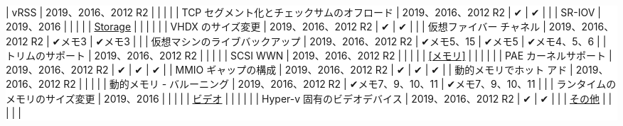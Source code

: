| vRSS                                                                                                                                     | 2019、2016、2012 R2        |                                                                     |                                                                     |                |
| TCP セグメント化とチェックサムのオフロード                                                                                                   | 2019、2016、2012 R2        | ✔                                                                   | ✔                                                                   |                |
| SR-IOV                                                                                                                                   | 2019、2016                 |                                                                     |                                                                     |                |
| [Storage](Feature-Descriptions-for-Linux-and-FreeBSD-virtual-machines-on-Hyper-V.md#storage)                                             |                            |                                                                     |                                                                     |                |
| VHDX のサイズ変更                                                                                                                              | 2019、2016、2012 R2        | ✔                                                                   | ✔                                                                   |                |
| 仮想ファイバー チャネル                                                                                                                    | 2019、2016、2012 R2        | ✔メモ3                                                            | ✔メモ3                                                            |                |
| 仮想マシンのライブバックアップ                                                                                                              | 2019、2016、2012 R2        | ✔メモ5、15                                                        | ✔メモ5                                                            | ✔メモ4、5、6 |
| トリムのサポート                                                                                                                             | 2019、2016、2012 R2        |                                                                     |                                                                     |                |
| SCSI WWN                                                                                                                                 | 2019、2016、2012 R2        |                                                                     |                                                                     |                |
| [[メモリ]](Feature-Descriptions-for-Linux-and-FreeBSD-virtual-machines-on-Hyper-V.md#memory)                                               |                            |                                                                     |                                                                     |                |
| PAE カーネルサポート                                                                                                                       | 2019、2016、2012 R2        | ✔                                                                   | ✔                                                                   | ✔              |
| MMIO ギャップの構成                                                                                                                | 2019、2016、2012 R2        | ✔                                                                   | ✔                                                                   | ✔              |
| 動的メモリでホット アド                                                                                                                 | 2019、2016、2012 R2        |                                                                     |                                                                     |                |
| 動的メモリ - バルーニング                                                                                                              | 2019、2016、2012 R2        | ✔メモ7、9、10、11                                                 | ✔メモ7、9、10、11                                                 |                |
| ランタイムのメモリのサイズ変更                                                                                                                    | 2019、2016                 |                                                                     |                                                                     |                |
| [ビデオ](Feature-Descriptions-for-Linux-and-FreeBSD-virtual-machines-on-Hyper-V.md#video)                                                 |                            |                                                                     |                                                                     |                |
| Hyper-v 固有のビデオデバイス                                                                                                            | 2019、2016、2012 R2        | ✔                                                                   | ✔                                                                   |                |
| [その他](Feature-Descriptions-for-Linux-and-FreeBSD-virtual-machines-on-Hyper-V.md#miscellaneous)                                 |                            |                                                                     |                                                                     |                |